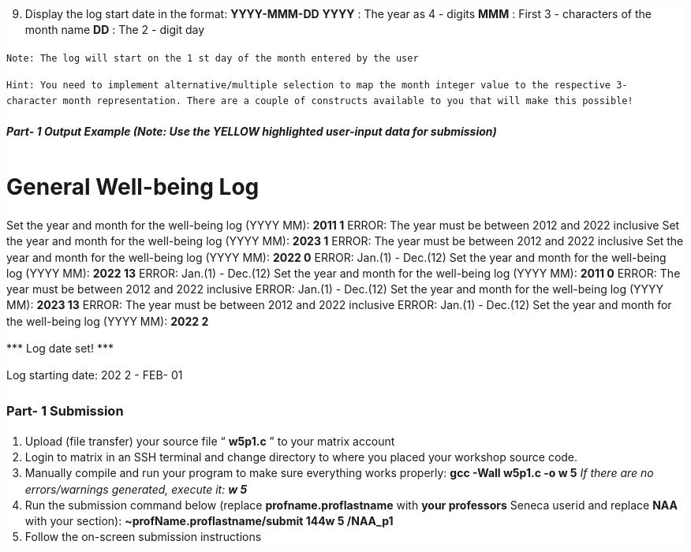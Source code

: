 
9. Display the log start date in the format: **YYYY-MMM-DD**
    **YYYY** : The year as 4 - digits
    **MMM** : First 3 - characters of the month name
    **DD** : The 2 - digit day

```
Note: The log will start on the 1 st day of the month entered by the user
```
```
Hint: You need to implement alternative/multiple selection to map the month integer value to the respective 3-
character month representation. There are a couple of constructs available to you that will make this possible!
```
##### Part- 1 Output Example (Note: Use the YELLOW highlighted user-input data for submission)

General Well-being Log
======================
Set the year and month for the well-being log (YYYY MM): **2011 1**
ERROR: The year must be between 2012 and 2022 inclusive
Set the year and month for the well-being log (YYYY MM): **2023 1**
ERROR: The year must be between 2012 and 2022 inclusive
Set the year and month for the well-being log (YYYY MM): **2022 0**
ERROR: Jan.(1) - Dec.(12)
Set the year and month for the well-being log (YYYY MM): **2022 13**
ERROR: Jan.(1) - Dec.(12)
Set the year and month for the well-being log (YYYY MM): **2011 0**
ERROR: The year must be between 2012 and 2022 inclusive
ERROR: Jan.(1) - Dec.(12)
Set the year and month for the well-being log (YYYY MM): **2023 13**
ERROR: The year must be between 2012 and 2022 inclusive
ERROR: Jan.(1) - Dec.(12)
Set the year and month for the well-being log (YYYY MM): **2022 2**

*** Log date set! ***

Log starting date: 202 2 - FEB- 01

### Part- 1 Submission

1. Upload (file transfer) your source file “ **w5p1.c** ” to your matrix account
2. Login to matrix in an SSH terminal and change directory to where you placed your workshop source code.
3. Manually compile and run your program to make sure everything works properly:
    **gcc -Wall w5p1.c -o w 5** **_<ENTER>_**
    _If there are no errors/warnings generated, execute it:_ **_w 5 <ENTER>_**
4. Run the submission command below (replace **profname.proflastname** with **your professors** Seneca userid and
    replace **NAA** with your section):
    **~profName.proflastname/submit 144w 5 /NAA_p1** **_<ENTER>_**
5. Follow the on-screen submission instructions
